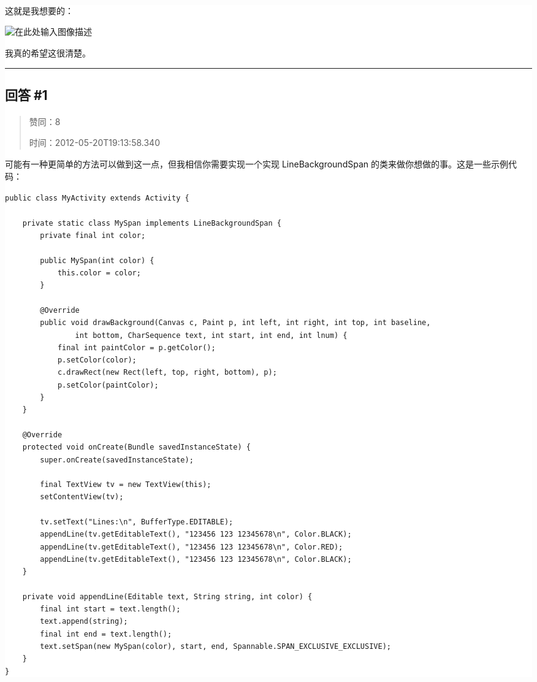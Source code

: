 这就是我想要的：

![在此处输入图像描述](../Images/83c8d371b4632c59009a07cd5f161ecd.png)

我真的希望这很清楚。

* * *

## 回答 #1

> 赞同：8
> 
> 时间：2012-05-20T19:13:58.340

可能有一种更简单的方法可以做到这一点，但我相信你需要实现一个实现 LineBackgroundSpan 的类来做你想做的事。这是一些示例代码：

```
public class MyActivity extends Activity {

    private static class MySpan implements LineBackgroundSpan {
        private final int color;

        public MySpan(int color) {
            this.color = color;
        }

        @Override
        public void drawBackground(Canvas c, Paint p, int left, int right, int top, int baseline,
                int bottom, CharSequence text, int start, int end, int lnum) {
            final int paintColor = p.getColor();
            p.setColor(color);
            c.drawRect(new Rect(left, top, right, bottom), p);
            p.setColor(paintColor);
        }
    }

    @Override
    protected void onCreate(Bundle savedInstanceState) {
        super.onCreate(savedInstanceState);

        final TextView tv = new TextView(this);
        setContentView(tv);

        tv.setText("Lines:\n", BufferType.EDITABLE);
        appendLine(tv.getEditableText(), "123456 123 12345678\n", Color.BLACK);
        appendLine(tv.getEditableText(), "123456 123 12345678\n", Color.RED);
        appendLine(tv.getEditableText(), "123456 123 12345678\n", Color.BLACK);
    }

    private void appendLine(Editable text, String string, int color) {
        final int start = text.length();
        text.append(string);
        final int end = text.length();
        text.setSpan(new MySpan(color), start, end, Spannable.SPAN_EXCLUSIVE_EXCLUSIVE);
    }
} 
```

